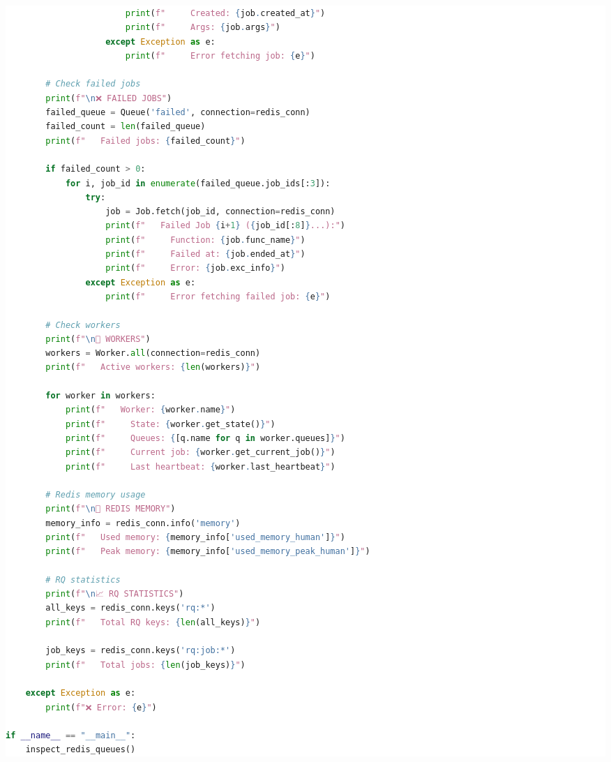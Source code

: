 ```python
                        print(f"     Created: {job.created_at}")
                        print(f"     Args: {job.args}")
                    except Exception as e:
                        print(f"     Error fetching job: {e}")
        
        # Check failed jobs
        print(f"\n❌ FAILED JOBS")
        failed_queue = Queue('failed', connection=redis_conn)
        failed_count = len(failed_queue)
        print(f"   Failed jobs: {failed_count}")
        
        if failed_count > 0:
            for i, job_id in enumerate(failed_queue.job_ids[:3]):
                try:
                    job = Job.fetch(job_id, connection=redis_conn)
                    print(f"   Failed Job {i+1} ({job_id[:8]}...):")
                    print(f"     Function: {job.func_name}")
                    print(f"     Failed at: {job.ended_at}")
                    print(f"     Error: {job.exc_info}")
                except Exception as e:
                    print(f"     Error fetching failed job: {e}")
        
        # Check workers
        print(f"\n👷 WORKERS")
        workers = Worker.all(connection=redis_conn)
        print(f"   Active workers: {len(workers)}")
        
        for worker in workers:
            print(f"   Worker: {worker.name}")
            print(f"     State: {worker.get_state()}")
            print(f"     Queues: {[q.name for q in worker.queues]}")
            print(f"     Current job: {worker.get_current_job()}")
            print(f"     Last heartbeat: {worker.last_heartbeat}")
        
        # Redis memory usage
        print(f"\n💾 REDIS MEMORY")
        memory_info = redis_conn.info('memory')
        print(f"   Used memory: {memory_info['used_memory_human']}")
        print(f"   Peak memory: {memory_info['used_memory_peak_human']}")
        
        # RQ statistics
        print(f"\n📈 RQ STATISTICS")
        all_keys = redis_conn.keys('rq:*')
        print(f"   Total RQ keys: {len(all_keys)}")
        
        job_keys = redis_conn.keys('rq:job:*')
        print(f"   Total jobs: {len(job_keys)}")
        
    except Exception as e:
        print(f"❌ Error: {e}")

if __name__ == "__main__":
    inspect_redis_queues()
```
